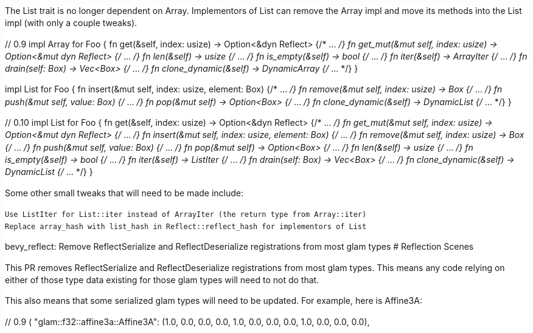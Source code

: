 The List trait is no longer dependent on Array. Implementors of List can remove the Array impl and move its methods into the List impl (with only a couple tweaks).

// 0.9
impl Array for Foo {
  fn get(&self, index: usize) -> Option<&dyn Reflect> {/* ... */}
  fn get_mut(&mut self, index: usize) -> Option<&mut dyn Reflect> {/* ... */}
  fn len(&self) -> usize {/* ... */}
  fn is_empty(&self) -> bool {/* ... */}
  fn iter(&self) -> ArrayIter {/* ... */}
  fn drain(self: Box<Self>) -> Vec<Box<dyn Reflect>> {/* ... */}
  fn clone_dynamic(&self) -> DynamicArray {/* ... */}
}

impl List for Foo {
  fn insert(&mut self, index: usize, element: Box<dyn Reflect>) {/* ... */}
  fn remove(&mut self, index: usize) -> Box<dyn Reflect> {/* ... */}
  fn push(&mut self, value: Box<dyn Reflect>) {/* ... */}
  fn pop(&mut self) -> Option<Box<dyn Reflect>> {/* ... */}
  fn clone_dynamic(&self) -> DynamicList {/* ... */}
}

// 0.10
impl List for Foo {
  fn get(&self, index: usize) -> Option<&dyn Reflect> {/* ... */}
  fn get_mut(&mut self, index: usize) -> Option<&mut dyn Reflect> {/* ... */}
  fn insert(&mut self, index: usize, element: Box<dyn Reflect>) {/* ... */}
  fn remove(&mut self, index: usize) -> Box<dyn Reflect> {/* ... */}
  fn push(&mut self, value: Box<dyn Reflect>) {/* ... */}
  fn pop(&mut self) -> Option<Box<dyn Reflect>> {/* ... */}
  fn len(&self) -> usize {/* ... */}
  fn is_empty(&self) -> bool {/* ... */}
  fn iter(&self) -> ListIter {/* ... */}
  fn drain(self: Box<Self>) -> Vec<Box<dyn Reflect>> {/* ... */}
  fn clone_dynamic(&self) -> DynamicList {/* ... */}
}

Some other small tweaks that will need to be made include:

    Use ListIter for List::iter instead of ArrayIter (the return type from Array::iter)
    Replace array_hash with list_hash in Reflect::reflect_hash for implementors of List

bevy_reflect: Remove ReflectSerialize and ReflectDeserialize registrations from most glam types #
Reflection
Scenes

This PR removes ReflectSerialize and ReflectDeserialize registrations from most glam types. This means any code relying on either of those type data existing for those glam types will need to not do that.

This also means that some serialized glam types will need to be updated. For example, here is Affine3A:

// 0.9
(
  "glam::f32::affine3a::Affine3A": (1.0, 0.0, 0.0, 0.0, 1.0, 0.0, 0.0, 0.0, 1.0, 0.0, 0.0, 0.0),
